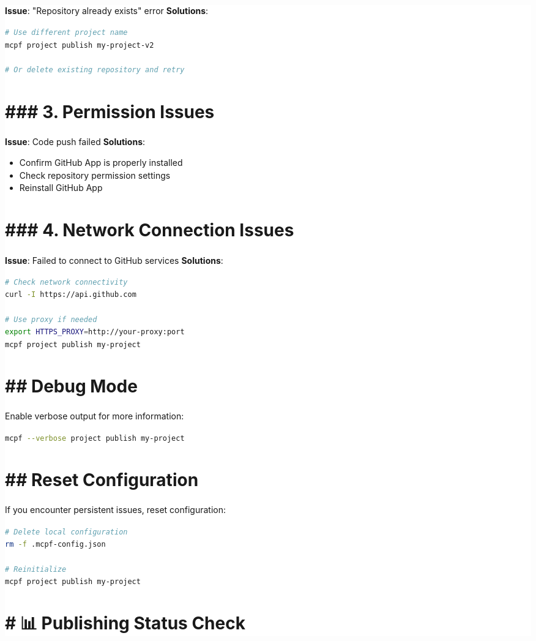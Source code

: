 **Issue**: "Repository already exists" error
**Solutions**:
```bash
# Use different project name
mcpf project publish my-project-v2

# Or delete existing repository and retry
```

# ### 3. Permission Issues

**Issue**: Code push failed
**Solutions**:
- Confirm GitHub App is properly installed
- Check repository permission settings
- Reinstall GitHub App

# ### 4. Network Connection Issues

**Issue**: Failed to connect to GitHub services
**Solutions**:
```bash
# Check network connectivity
curl -I https://api.github.com

# Use proxy if needed
export HTTPS_PROXY=http://your-proxy:port
mcpf project publish my-project
```

# ## Debug Mode

Enable verbose output for more information:

```bash
mcpf --verbose project publish my-project
```

# ## Reset Configuration

If you encounter persistent issues, reset configuration:

```bash
# Delete local configuration
rm -f .mcpf-config.json

# Reinitialize
mcpf project publish my-project
```

# # 📊 Publishing Status Check
